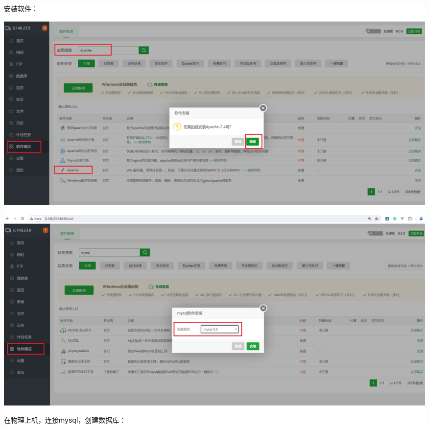 

安装软件：

![1721612754007](./assets/1721612754007.png)



![1721612813180](./assets/1721612813180.png)



在物理上机，连接mysql，创建数据库：

